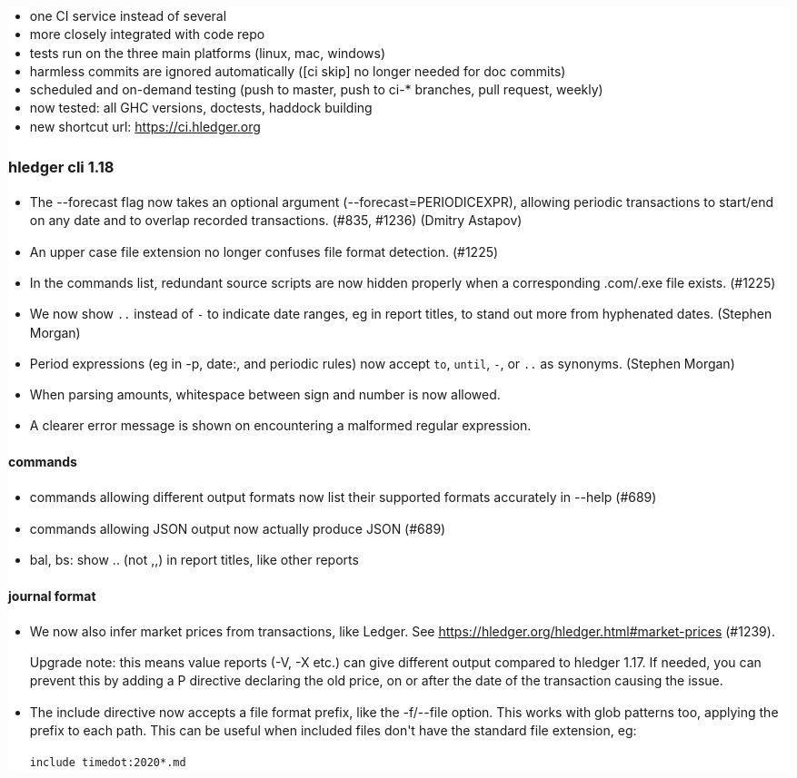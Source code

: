   - one CI service instead of several
  - more closely integrated with code repo
  - tests run on the three main platforms (linux, mac, windows)
  - harmless commits are ignored automatically ([ci skip] no longer needed for doc commits)
  - scheduled and on-demand testing (push to master, push to ci-* branches, pull request, weekly)
  - now tested: all GHC versions, doctests, haddock building
  - new shortcut url: https://ci.hledger.org

### hledger cli 1.18

- The --forecast flag now takes an optional argument
  (--forecast=PERIODICEXPR), allowing periodic transactions to
  start/end on any date and to overlap recorded transactions.
  (#835, #1236) (Dmitry Astapov)

- An upper case file extension no longer confuses file format
  detection. (#1225)

- In the commands list, redundant source scripts are now hidden
  properly when a corresponding .com/.exe file exists. (#1225)

- We now show `..` instead of `-` to indicate date ranges, eg in
  report titles, to stand out more from hyphenated dates. (Stephen Morgan)
  
- Period expressions (eg in -p, date:, and periodic rules) now accept
  `to`, `until`, `-`, or `..` as synonyms. (Stephen Morgan)

- When parsing amounts, whitespace between sign and number is now allowed.

- A clearer error message is shown on encountering a malformed regular
  expression.

#### commands

- commands allowing different output formats now list their supported
  formats accurately in --help (#689)

- commands allowing JSON output now actually produce JSON (#689)

- bal, bs: show .. (not ,,) in report titles, like other reports

#### journal format

- We now also infer market prices from transactions, like Ledger.
  See https://hledger.org/hledger.html#market-prices (#1239). 
  
  Upgrade note: this means value reports (-V, -X etc.) can give
  different output compared to hledger 1.17. If needed, you can
  prevent this by adding a P directive declaring the old price, on or
  after the date of the transaction causing the issue.

- The include directive now accepts a file format prefix, like the
  -f/--file option. This works with glob patterns too, applying the
  prefix to each path. This can be useful when included files don't
  have the standard file extension, eg:

      include timedot:2020*.md


[aregister]: hledger.html#aregister
[codes]: hledger.html#codes
[output format]: hledger.html#output-format
[account types]: journal.html#account-types